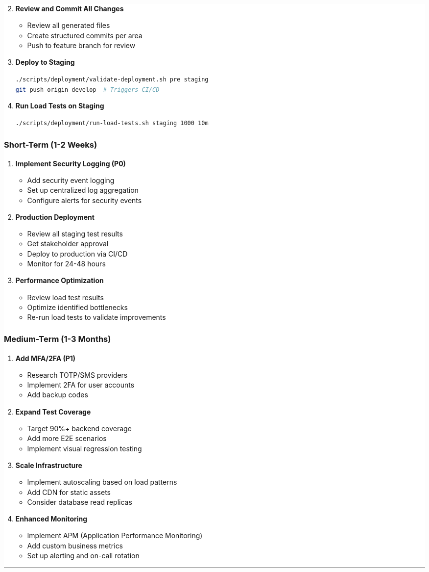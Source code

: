2. **Review and Commit All Changes**
   - Review all generated files
   - Create structured commits per area
   - Push to feature branch for review

3. **Deploy to Staging**
   ```bash
   ./scripts/deployment/validate-deployment.sh pre staging
   git push origin develop  # Triggers CI/CD
   ```

4. **Run Load Tests on Staging**
   ```bash
   ./scripts/deployment/run-load-tests.sh staging 1000 10m
   ```

### Short-Term (1-2 Weeks)
1. **Implement Security Logging (P0)**
   - Add security event logging
   - Set up centralized log aggregation
   - Configure alerts for security events

2. **Production Deployment**
   - Review all staging test results
   - Get stakeholder approval
   - Deploy to production via CI/CD
   - Monitor for 24-48 hours

3. **Performance Optimization**
   - Review load test results
   - Optimize identified bottlenecks
   - Re-run load tests to validate improvements

### Medium-Term (1-3 Months)
1. **Add MFA/2FA (P1)**
   - Research TOTP/SMS providers
   - Implement 2FA for user accounts
   - Add backup codes

2. **Expand Test Coverage**
   - Target 90%+ backend coverage
   - Add more E2E scenarios
   - Implement visual regression testing

3. **Scale Infrastructure**
   - Implement autoscaling based on load patterns
   - Add CDN for static assets
   - Consider database read replicas

4. **Enhanced Monitoring**
   - Implement APM (Application Performance Monitoring)
   - Add custom business metrics
   - Set up alerting and on-call rotation

---
